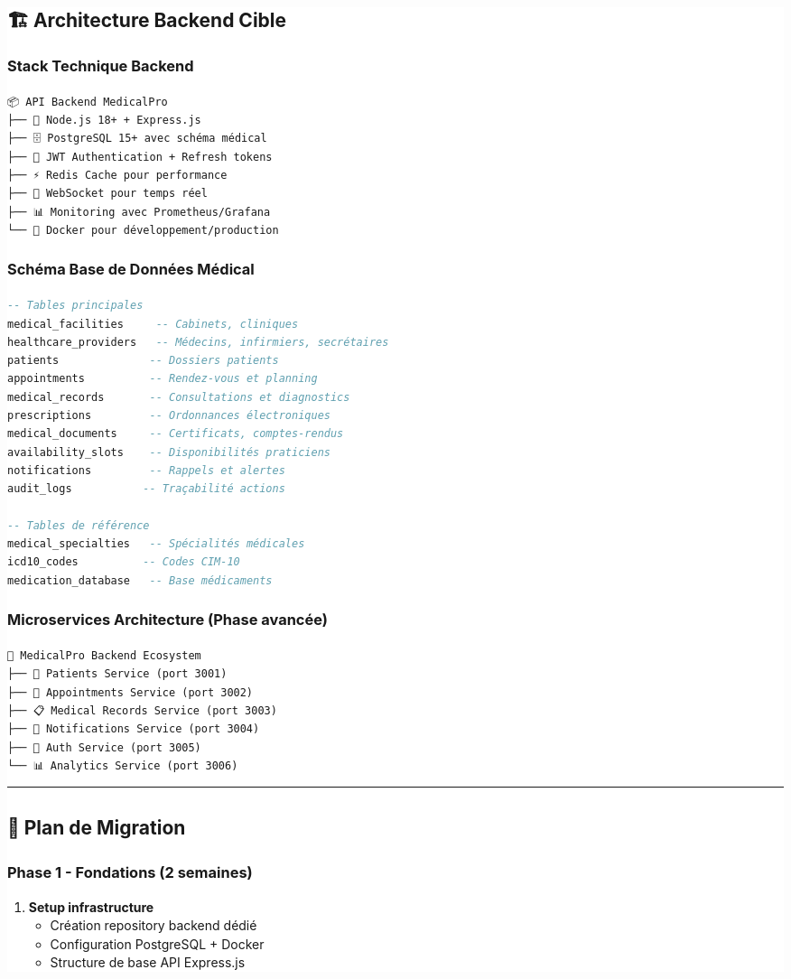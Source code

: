 
## 🏗️ **Architecture Backend Cible**

### **Stack Technique Backend**
```
📦 API Backend MedicalPro
├── 🚀 Node.js 18+ + Express.js
├── 🗄️ PostgreSQL 15+ avec schéma médical
├── 🔐 JWT Authentication + Refresh tokens
├── ⚡ Redis Cache pour performance
├── 🔌 WebSocket pour temps réel
├── 📊 Monitoring avec Prometheus/Grafana
└── 🐳 Docker pour développement/production
```

### **Schéma Base de Données Médical**
```sql
-- Tables principales
medical_facilities     -- Cabinets, cliniques
healthcare_providers   -- Médecins, infirmiers, secrétaires
patients              -- Dossiers patients
appointments          -- Rendez-vous et planning
medical_records       -- Consultations et diagnostics
prescriptions         -- Ordonnances électroniques
medical_documents     -- Certificats, comptes-rendus
availability_slots    -- Disponibilités praticiens
notifications         -- Rappels et alertes
audit_logs           -- Traçabilité actions

-- Tables de référence
medical_specialties   -- Spécialités médicales
icd10_codes          -- Codes CIM-10
medication_database   -- Base médicaments
```

### **Microservices Architecture (Phase avancée)**
```
🏥 MedicalPro Backend Ecosystem
├── 👥 Patients Service (port 3001)
├── 📅 Appointments Service (port 3002)
├── 📋 Medical Records Service (port 3003)
├── 🔔 Notifications Service (port 3004)
├── 🔐 Auth Service (port 3005)
└── 📊 Analytics Service (port 3006)
```

---

## 🔄 **Plan de Migration**

### **Phase 1 - Fondations (2 semaines)**
1. **Setup infrastructure**
   - Création repository backend dédié
   - Configuration PostgreSQL + Docker
   - Structure de base API Express.js
